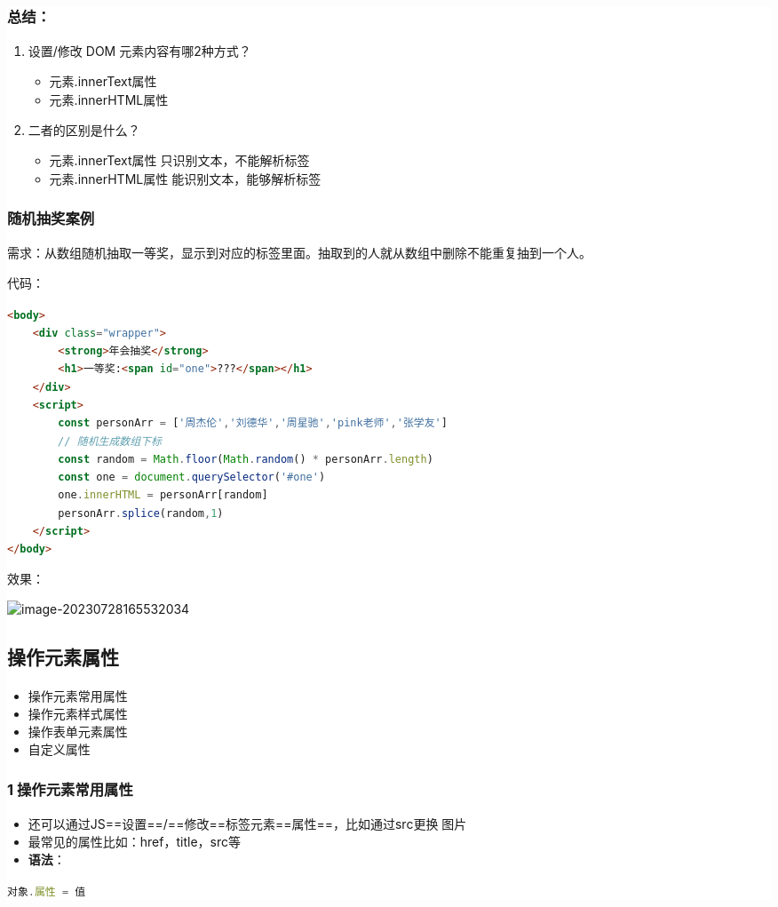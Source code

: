 ### 总结：

1.  设置/修改 DOM 元素内容有哪2种方式？

    -  元素.innerText属性
    -  元素.innerHTML属性

2.  二者的区别是什么？

    -  元素.innerText属性  只识别文本，不能解析标签
    -  元素.innerHTML属性  能识别文本，能够解析标签


### 随机抽奖案例

需求：从数组随机抽取一等奖，显示到对应的标签里面。抽取到的人就从数组中删除不能重复抽到一个人。

代码：

```html
<body>
    <div class="wrapper">
        <strong>年会抽奖</strong>
        <h1>一等奖:<span id="one">???</span></h1>
    </div>
    <script>
        const personArr = ['周杰伦','刘德华','周星驰','pink老师','张学友']
        // 随机生成数组下标
        const random = Math.floor(Math.random() * personArr.length)
        const one = document.querySelector('#one')
        one.innerHTML = personArr[random]
        personArr.splice(random,1)
    </script>
</body>
```

效果：

![image-20230728165532034](https://raw.githubusercontent.com/PigPigLetsGo/imeages/master/202307281655457.png)

## 操作元素属性

-  操作元素常用属性
-  操作元素样式属性
-  操作表单元素属性
-  自定义属性

### 1 操作元素常用属性

-  还可以通过JS==设置==/==修改==标签元素==属性==，比如通过src更换 图片
-  最常见的属性比如：href，title，src等
-  **语法**：

```js
对象.属性 = 值
```
